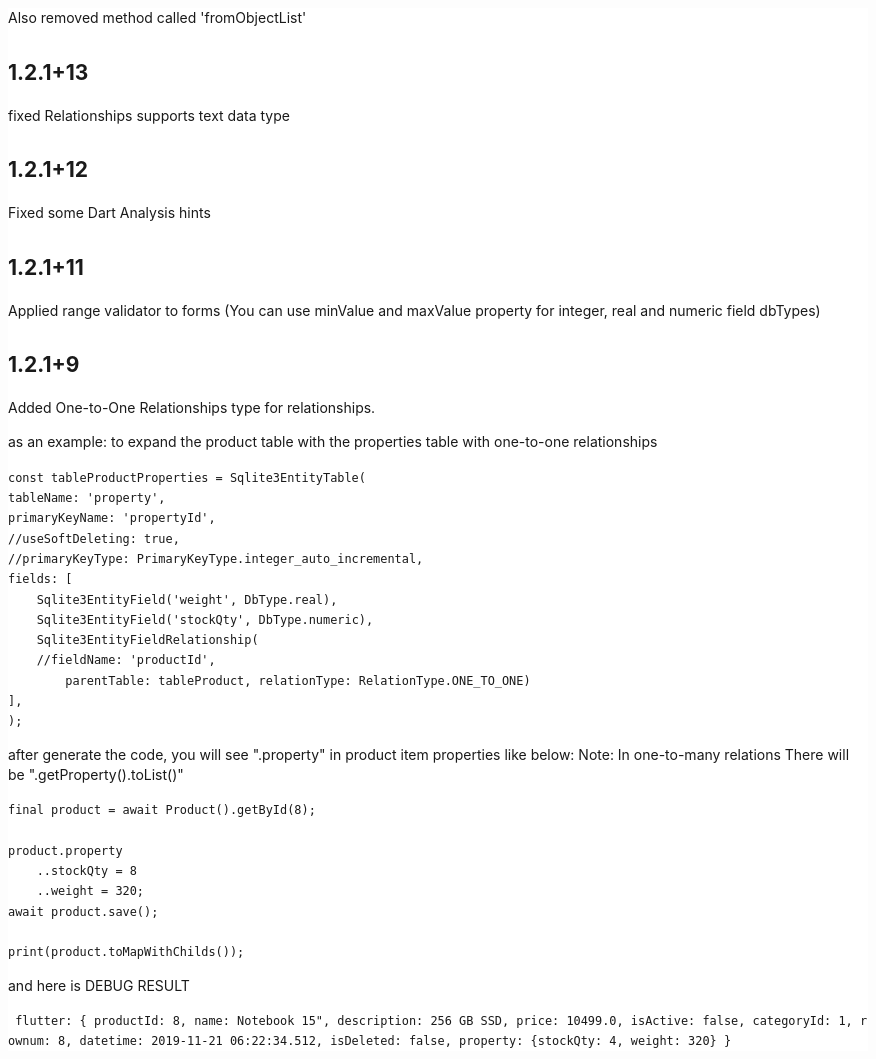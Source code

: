 Also removed method called 'fromObjectList'

## 1.2.1+13

fixed Relationships supports text data type

## 1.2.1+12

Fixed some Dart Analysis hints

## 1.2.1+11

Applied range validator to forms (You can use minValue and maxValue property for integer, real and numeric field dbTypes)

## 1.2.1+9

Added One-to-One Relationships type for relationships.

as an example:
to expand the product table with the properties table with one-to-one relationships

    const tableProductProperties = Sqlite3EntityTable(
    tableName: 'property',
    primaryKeyName: 'propertyId',
    //useSoftDeleting: true,
    //primaryKeyType: PrimaryKeyType.integer_auto_incremental,
    fields: [
        Sqlite3EntityField('weight', DbType.real),
        Sqlite3EntityField('stockQty', DbType.numeric),
        Sqlite3EntityFieldRelationship(
        //fieldName: 'productId',
            parentTable: tableProduct, relationType: RelationType.ONE_TO_ONE)
    ],
    );

after generate the code, you will see ".property" in product item properties like below:
Note: In one-to-many relations There will be ".getProperty().toList()"

    final product = await Product().getById(8);

    product.property
        ..stockQty = 8
        ..weight = 320;
    await product.save();

    print(product.toMapWithChilds());

and here is DEBUG RESULT

     flutter: { productId: 8, name: Notebook 15", description: 256 GB SSD, price: 10499.0, isActive: false, categoryId: 1, rownum: 8, datetime: 2019-11-21 06:22:34.512, isDeleted: false, property: {stockQty: 4, weight: 320} }
